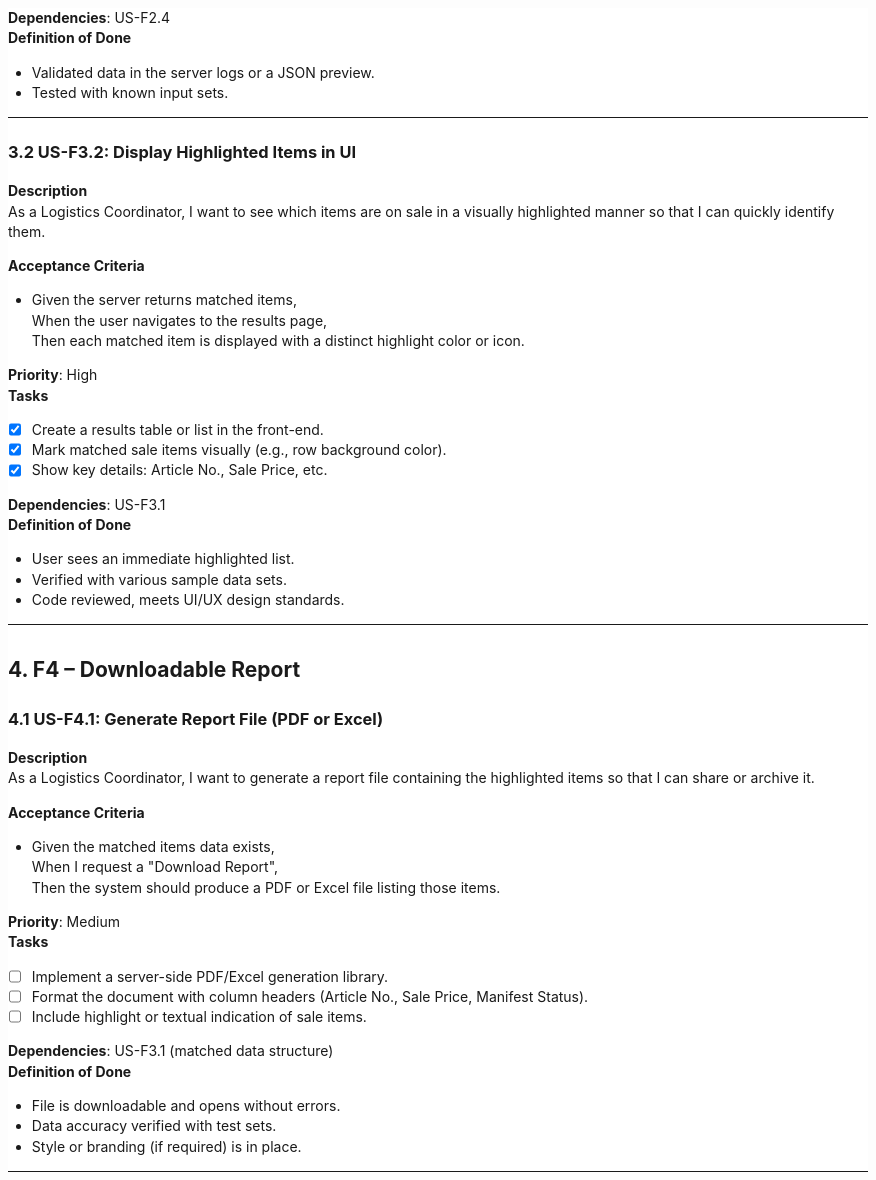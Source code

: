 **Dependencies**: US-F2.4  
**Definition of Done**  
- Validated data in the server logs or a JSON preview.  
- Tested with known input sets.

---

### 3.2 US-F3.2: Display Highlighted Items in UI

**Description**  
As a Logistics Coordinator, I want to see which items are on sale in a visually highlighted manner so that I can quickly identify them.

**Acceptance Criteria**  
- Given the server returns matched items,  
  When the user navigates to the results page,  
  Then each matched item is displayed with a distinct highlight color or icon.

**Priority**: High  
**Tasks**  
- [x] Create a results table or list in the front-end.  
- [x] Mark matched sale items visually (e.g., row background color).  
- [x] Show key details: Article No., Sale Price, etc.

**Dependencies**: US-F3.1  
**Definition of Done**  
- User sees an immediate highlighted list.  
- Verified with various sample data sets.  
- Code reviewed, meets UI/UX design standards.

---

## 4. F4 – Downloadable Report

### 4.1 US-F4.1: Generate Report File (PDF or Excel)

**Description**  
As a Logistics Coordinator, I want to generate a report file containing the highlighted items so that I can share or archive it.

**Acceptance Criteria**  
- Given the matched items data exists,  
  When I request a "Download Report",  
  Then the system should produce a PDF or Excel file listing those items.

**Priority**: Medium  
**Tasks**  
- [ ] Implement a server-side PDF/Excel generation library.  
- [ ] Format the document with column headers (Article No., Sale Price, Manifest Status).  
- [ ] Include highlight or textual indication of sale items.

**Dependencies**: US-F3.1 (matched data structure)  
**Definition of Done**  
- File is downloadable and opens without errors.  
- Data accuracy verified with test sets.  
- Style or branding (if required) is in place.

---